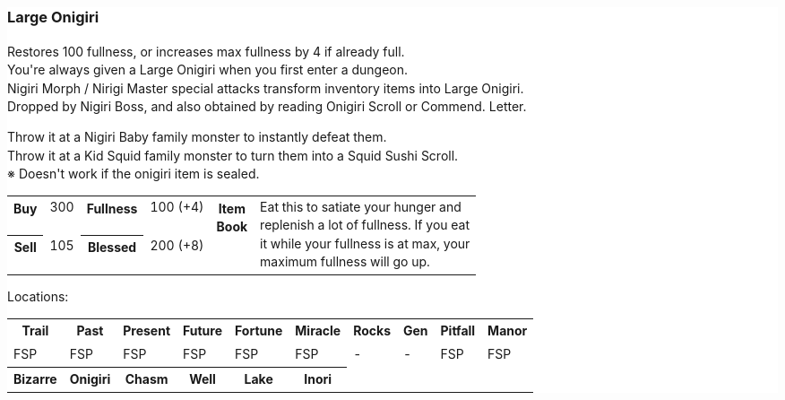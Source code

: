 ### Large Onigiri

Restores 100 fullness, or increases max fullness by 4 if already full.<br/>
You're always given a Large Onigiri when you first enter a dungeon.<br/>
Nigiri Morph / Nirigi Master special attacks transform inventory items into Large Onigiri.<br/>
Dropped by Nigiri Boss, and also obtained by reading Onigiri Scroll or Commend. Letter.

Throw it at a Nigiri Baby family monster to instantly defeat them.<br/>
Throw it at a Kid Squid family monster to turn them into a Squid Sushi Scroll.<br/>
※ Doesn't work if the onigiri item is sealed.

<table class="itemDetailsTable">
  <tbody>
    <tr>
      <th>Buy</th>
      <td>300</td>
      <th>Fullness</th>
      <td>100 (+4)</td>
      <th rowspan="2">Item<br/>Book</th>
      <td rowspan="2">Eat this to satiate your hunger and<br/>replenish a lot of fullness. If you eat<br/>it while your fullness is at max, your<br/>maximum fullness will go up.</td>
    </tr>
    <tr>
      <th>Sell</th>
      <td>105</td>
      <th>Blessed</th>
      <td>200 (+8)</td>
    </tr>
  </tbody>
</table>

Locations:

<table class="locationTable">
  <tr>
    <th>Trail</th>
    <th>Past</th>
    <th>Present</th>
    <th>Future</th>
    <th>Fortune</th>
    <th>Miracle</th>
    <th>Rocks</th>
    <th>Gen</th>
    <th>Pitfall</th>
    <th>Manor</th>
  </tr>
  <tr>
    <td>FSP</td>
    <td>FSP</td>
    <td>FSP</td>
    <td>FSP</td>
    <td>FSP</td>
    <td>FSP</td>
    <td>-</td>
    <td>-</td>
    <td>FSP</td>
    <td>FSP</td>
  </tr>
  <tr>
    <th>Bizarre</th>
    <th>Onigiri</th>
    <th>Chasm</th>
    <th>Well</th>
    <th>Lake</th>
    <th>Inori</th>
